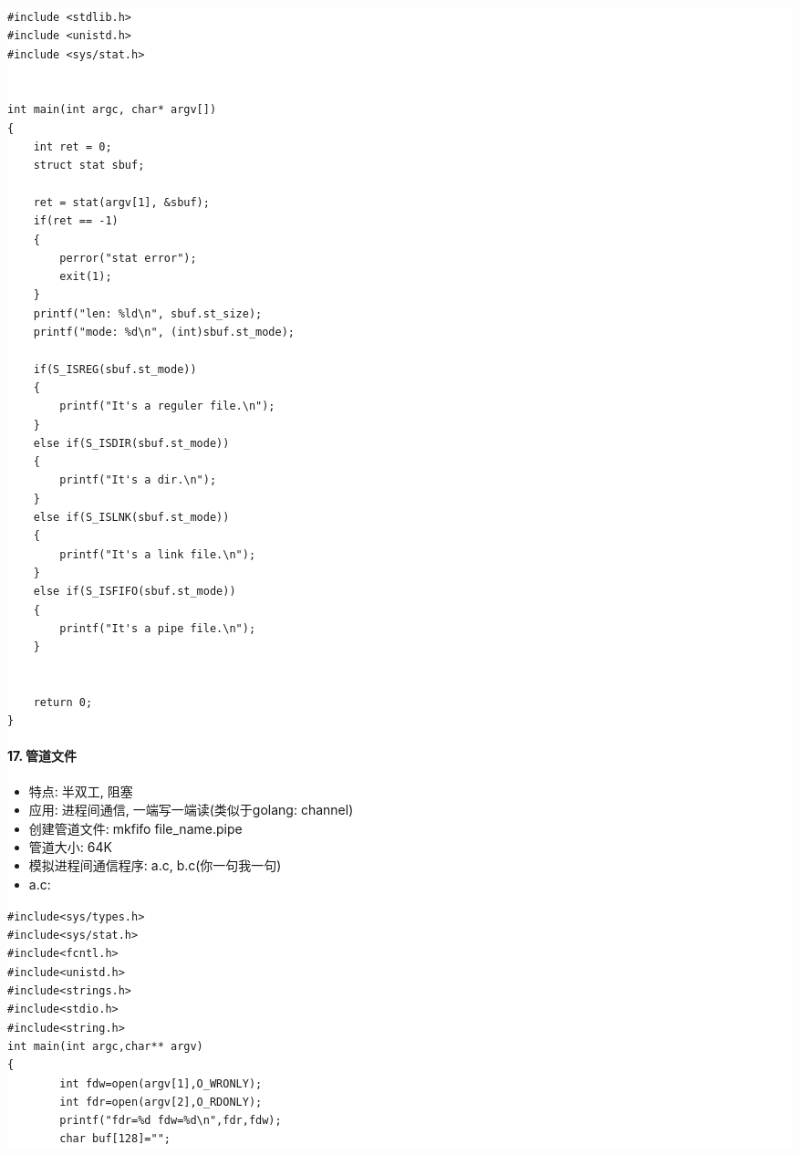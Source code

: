 ```
#include <stdlib.h>
#include <unistd.h>
#include <sys/stat.h>


int main(int argc, char* argv[])
{
    int ret = 0;
    struct stat sbuf;

    ret = stat(argv[1], &sbuf);
    if(ret == -1)
    {
        perror("stat error");
        exit(1);
    }
    printf("len: %ld\n", sbuf.st_size);
    printf("mode: %d\n", (int)sbuf.st_mode);

    if(S_ISREG(sbuf.st_mode))
    {
        printf("It's a reguler file.\n");
    }
    else if(S_ISDIR(sbuf.st_mode))
    {
        printf("It's a dir.\n");
    }
    else if(S_ISLNK(sbuf.st_mode))
    {
        printf("It's a link file.\n");  
    }
    else if(S_ISFIFO(sbuf.st_mode))
    {
        printf("It's a pipe file.\n");
    }


    return 0;
}
```

<a id="17-管道文件"></a>
#### 17. 管道文件
* 特点: 半双工, 阻塞
* 应用: 进程间通信, 一端写一端读(类似于golang: channel)
* 创建管道文件: mkfifo file_name.pipe
* 管道大小: 64K
* 模拟进程间通信程序: a.c, b.c(你一句我一句)
* a.c:
```
#include<sys/types.h>
#include<sys/stat.h>
#include<fcntl.h>
#include<unistd.h>
#include<strings.h>
#include<stdio.h>
#include<string.h>
int main(int argc,char** argv)
{
        int fdw=open(argv[1],O_WRONLY);
        int fdr=open(argv[2],O_RDONLY);
        printf("fdr=%d fdw=%d\n",fdr,fdw);
        char buf[128]="";
```